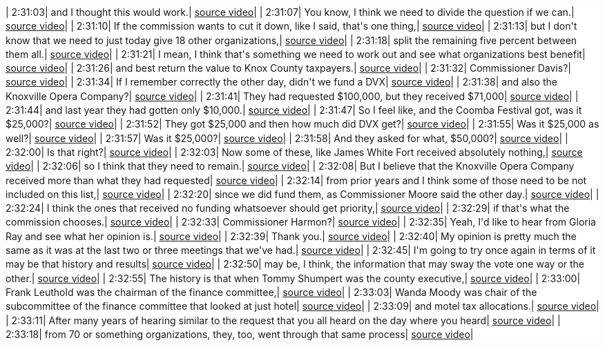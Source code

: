 | 2:31:03| and I thought this would work.| [source video](https://archive.org/details/cocom080623part1?start=9063)|
| 2:31:07| You know, I think we need to divide the question if we can.| [source video](https://archive.org/details/cocom080623part1?start=9067)|
| 2:31:10| If the commission wants to cut it down, like I said, that's one thing,| [source video](https://archive.org/details/cocom080623part1?start=9070)|
| 2:31:13| but I don't know that we need to just today give 18 other organizations,| [source video](https://archive.org/details/cocom080623part1?start=9073)|
| 2:31:18| split the remaining five percent between them all.| [source video](https://archive.org/details/cocom080623part1?start=9078)|
| 2:31:21| I mean, I think that's something we need to work out and see what organizations best benefit| [source video](https://archive.org/details/cocom080623part1?start=9081)|
| 2:31:26| and best return the value to Knox County taxpayers.| [source video](https://archive.org/details/cocom080623part1?start=9086)|
| 2:31:32| Commissioner Davis?| [source video](https://archive.org/details/cocom080623part1?start=9092)|
| 2:31:34| If I remember correctly the other day, didn't we fund a DVX| [source video](https://archive.org/details/cocom080623part1?start=9094)|
| 2:31:38| and also the Knoxville Opera Company?| [source video](https://archive.org/details/cocom080623part1?start=9098)|
| 2:31:41| They had requested $100,000, but they received $71,000| [source video](https://archive.org/details/cocom080623part1?start=9101)|
| 2:31:44| and last year they had gotten only $10,000.| [source video](https://archive.org/details/cocom080623part1?start=9104)|
| 2:31:47| So I feel like, and the Coomba Festival got, was it $25,000?| [source video](https://archive.org/details/cocom080623part1?start=9107)|
| 2:31:52| They got $25,000 and then how much did DVX get?| [source video](https://archive.org/details/cocom080623part1?start=9112)|
| 2:31:55| Was it $25,000 as well?| [source video](https://archive.org/details/cocom080623part1?start=9115)|
| 2:31:57| Was it $25,000?| [source video](https://archive.org/details/cocom080623part1?start=9117)|
| 2:31:58| And they asked for what, $50,000?| [source video](https://archive.org/details/cocom080623part1?start=9118)|
| 2:32:00| Is that right?| [source video](https://archive.org/details/cocom080623part1?start=9120)|
| 2:32:03| Now some of these, like James White Fort received absolutely nothing,| [source video](https://archive.org/details/cocom080623part1?start=9123)|
| 2:32:06| so I think that they need to remain.| [source video](https://archive.org/details/cocom080623part1?start=9126)|
| 2:32:08| But I believe that the Knoxville Opera Company received more than what they had requested| [source video](https://archive.org/details/cocom080623part1?start=9128)|
| 2:32:14| from prior years and I think some of those need to be not included on this list,| [source video](https://archive.org/details/cocom080623part1?start=9134)|
| 2:32:20| since we did fund them, as Commissioner Moore said the other day.| [source video](https://archive.org/details/cocom080623part1?start=9140)|
| 2:32:24| I think the ones that received no funding whatsoever should get priority,| [source video](https://archive.org/details/cocom080623part1?start=9144)|
| 2:32:29| if that's what the commission chooses.| [source video](https://archive.org/details/cocom080623part1?start=9149)|
| 2:32:33| Commissioner Harmon?| [source video](https://archive.org/details/cocom080623part1?start=9153)|
| 2:32:35| Yeah, I'd like to hear from Gloria Ray and see what her opinion is.| [source video](https://archive.org/details/cocom080623part1?start=9155)|
| 2:32:39| Thank you.| [source video](https://archive.org/details/cocom080623part1?start=9159)|
| 2:32:40| My opinion is pretty much the same as it was at the last two or three meetings that we've had.| [source video](https://archive.org/details/cocom080623part1?start=9160)|
| 2:32:45| I'm going to try once again in terms of it may be that history and results| [source video](https://archive.org/details/cocom080623part1?start=9165)|
| 2:32:50| may be, I think, the information that may sway the vote one way or the other.| [source video](https://archive.org/details/cocom080623part1?start=9170)|
| 2:32:55| The history is that when Tommy Shumpert was the county executive,| [source video](https://archive.org/details/cocom080623part1?start=9175)|
| 2:33:00| Frank Leuthold was the chairman of the finance committee,| [source video](https://archive.org/details/cocom080623part1?start=9180)|
| 2:33:03| Wanda Moody was chair of the subcommittee of the finance committee that looked at just hotel| [source video](https://archive.org/details/cocom080623part1?start=9183)|
| 2:33:09| and motel tax allocations.| [source video](https://archive.org/details/cocom080623part1?start=9189)|
| 2:33:11| After many years of hearing similar to the request that you all heard on the day where you heard| [source video](https://archive.org/details/cocom080623part1?start=9191)|
| 2:33:18| from 70 or something organizations, they, too, went through that same process| [source video](https://archive.org/details/cocom080623part1?start=9198)|
